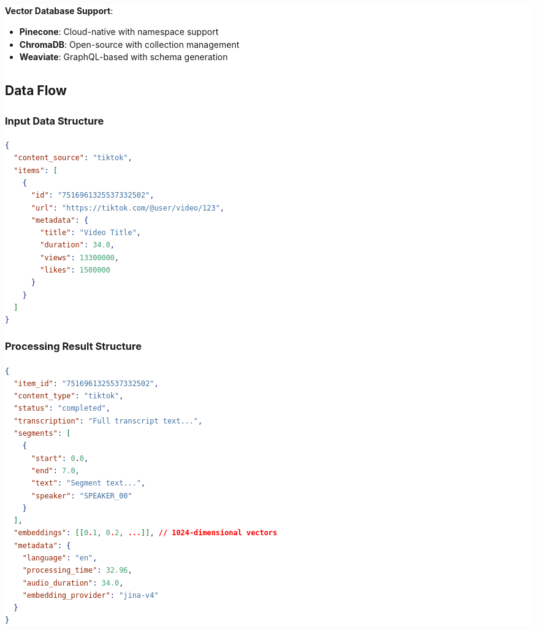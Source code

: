 **Vector Database Support**:
- **Pinecone**: Cloud-native with namespace support
- **ChromaDB**: Open-source with collection management
- **Weaviate**: GraphQL-based with schema generation

## Data Flow

### Input Data Structure
```json
{
  "content_source": "tiktok",
  "items": [
    {
      "id": "7516961325537332502",
      "url": "https://tiktok.com/@user/video/123",
      "metadata": {
        "title": "Video Title",
        "duration": 34.0,
        "views": 13300000,
        "likes": 1500000
      }
    }
  ]
}
```

### Processing Result Structure
```json
{
  "item_id": "7516961325537332502",
  "content_type": "tiktok",
  "status": "completed",
  "transcription": "Full transcript text...",
  "segments": [
    {
      "start": 0.0,
      "end": 7.0,
      "text": "Segment text...",
      "speaker": "SPEAKER_00"
    }
  ],
  "embeddings": [[0.1, 0.2, ...]], // 1024-dimensional vectors
  "metadata": {
    "language": "en",
    "processing_time": 32.96,
    "audio_duration": 34.0,
    "embedding_provider": "jina-v4"
  }
}
```
